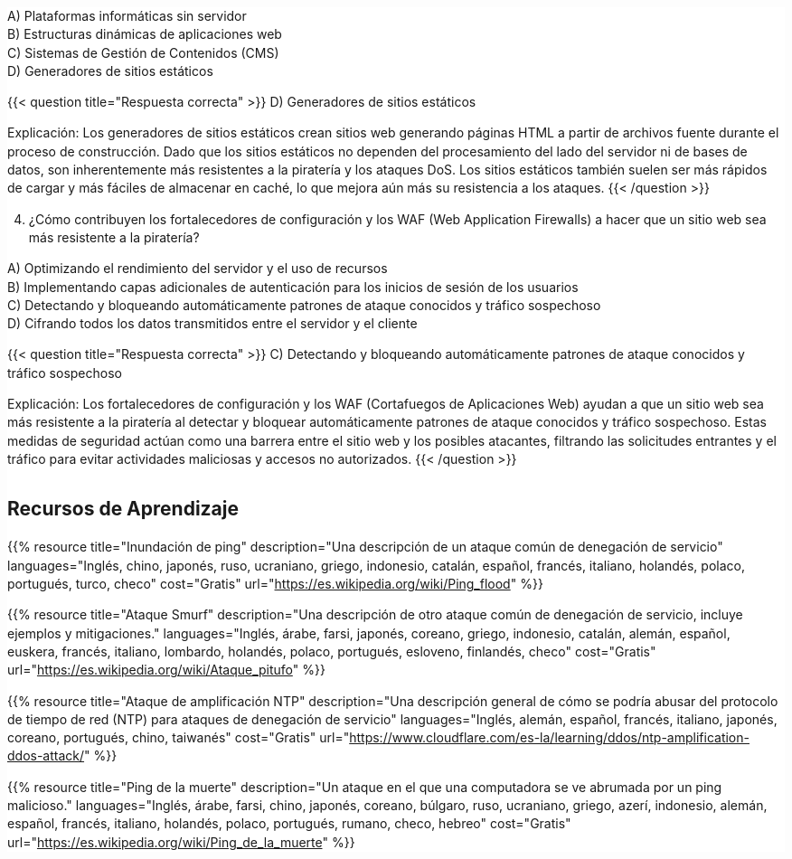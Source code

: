 A) Plataformas informáticas sin servidor\
B) Estructuras dinámicas de aplicaciones web\
C) Sistemas de Gestión de Contenidos (CMS)\
D) Generadores de sitios estáticos


{{< question title="Respuesta correcta" >}}
D) Generadores de sitios estáticos

Explicación: Los generadores de sitios estáticos crean sitios web generando páginas HTML a partir de archivos fuente durante el proceso de construcción. Dado que los sitios estáticos no dependen del procesamiento del lado del servidor ni de bases de datos, son inherentemente más resistentes a la piratería y los ataques DoS. Los sitios estáticos también suelen ser más rápidos de cargar y más fáciles de almacenar en caché, lo que mejora aún más su resistencia a los ataques.
{{< /question >}}

4. ¿Cómo contribuyen los fortalecedores de configuración y los WAF (Web Application Firewalls) a hacer que un sitio web sea más resistente a la piratería?

A) Optimizando el rendimiento del servidor y el uso de recursos\
B) Implementando capas adicionales de autenticación para los inicios de sesión de los usuarios\
C) Detectando y bloqueando automáticamente patrones de ataque conocidos y tráfico sospechoso\
D) Cifrando todos los datos transmitidos entre el servidor y el cliente

{{< question title="Respuesta correcta" >}}
C) Detectando y bloqueando automáticamente patrones de ataque conocidos y tráfico sospechoso

Explicación: Los fortalecedores de configuración y los WAF (Cortafuegos de Aplicaciones Web) ayudan a que un sitio web sea más resistente a la piratería al detectar y bloquear automáticamente patrones de ataque conocidos y tráfico sospechoso. Estas medidas de seguridad actúan como una barrera entre el sitio web y los posibles atacantes, filtrando las solicitudes entrantes y el tráfico para evitar actividades maliciosas y accesos no autorizados.
{{< /question >}}

## Recursos de Aprendizaje

{{% resource title="Inundación de ping" description="Una descripción de un ataque común de denegación de servicio" languages="Inglés, chino, japonés, ruso, ucraniano, griego, indonesio, catalán, español, francés, italiano, holandés, polaco, portugués, turco, checo" cost="Gratis" url="https://es.wikipedia.org/wiki/Ping_flood" %}}

{{% resource title="Ataque Smurf" description="Una descripción de otro ataque común de denegación de servicio, incluye ejemplos y mitigaciones." languages="Inglés, árabe, farsi, japonés, coreano, griego, indonesio, catalán, alemán, español, euskera, francés, italiano, lombardo, holandés, polaco, portugués, esloveno, finlandés, checo" cost="Gratis" url="https://es.wikipedia.org/wiki/Ataque_pitufo" %}}

{{% resource title="Ataque de amplificación NTP" description="Una descripción general de cómo se podría abusar del protocolo de tiempo de red (NTP) para ataques de denegación de servicio" languages="Inglés, alemán, español, francés, italiano, japonés, coreano, portugués, chino, taiwanés" cost="Gratis" url="https://www.cloudflare.com/es-la/learning/ddos/ntp-amplification-ddos-attack/" %}}

{{% resource title="Ping de la muerte" description="Un ataque en el que una computadora se ve abrumada por un ping malicioso." languages="Inglés, árabe, farsi, chino, japonés, coreano, búlgaro, ruso, ucraniano, griego, azerí, indonesio, alemán, español, francés, italiano, holandés, polaco, portugués, rumano, checo, hebreo" cost="Gratis" url="https://es.wikipedia.org/wiki/Ping_de_la_muerte" %}}

